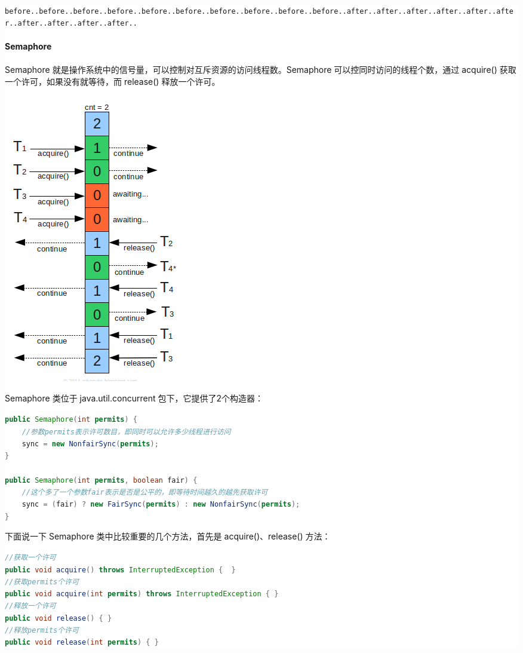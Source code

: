 ```
before..before..before..before..before..before..before..before..before..before..after..after..after..after..after..after..after..after..after..after..
```

#### Semaphore

 Semaphore 就是操作系统中的信号量，可以控制对互斥资源的访问线程数。Semaphore 可以控同时访问的线程个数，通过 acquire() 获取一个许可，如果没有就等待，而 release() 释放一个许可。 

![1599535437908](03-Java并发编程.assets/1599535437908.png)

 Semaphore 类位于 java.util.concurrent 包下，它提供了2个构造器： 

```java
public Semaphore(int permits) {          
    //参数permits表示许可数目，即同时可以允许多少线程进行访问
    sync = new NonfairSync(permits);
}

public Semaphore(int permits, boolean fair) {    
    //这个多了一个参数fair表示是否是公平的，即等待时间越久的越先获取许可    
    sync = (fair) ? new FairSync(permits) : new NonfairSync(permits);
}
```

 下面说一下 Semaphore 类中比较重要的几个方法，首先是 acquire()、release() 方法： 

```java
//获取一个许可
public void acquire() throws InterruptedException {  }
//获取permits个许可
public void acquire(int permits) throws InterruptedException { }
//释放一个许可
public void release() { }
//释放permits个许可
public void release(int permits) { }
```
